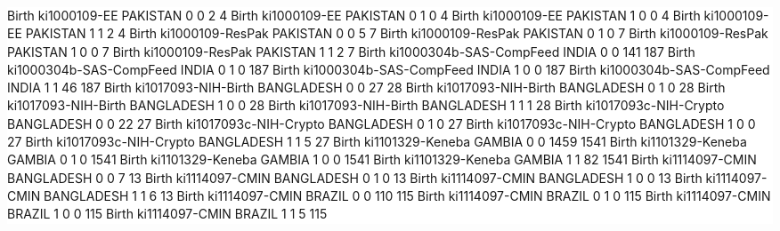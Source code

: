 Birth       ki1000109-EE               PAKISTAN                       0                0        2       4
Birth       ki1000109-EE               PAKISTAN                       0                1        0       4
Birth       ki1000109-EE               PAKISTAN                       1                0        0       4
Birth       ki1000109-EE               PAKISTAN                       1                1        2       4
Birth       ki1000109-ResPak           PAKISTAN                       0                0        5       7
Birth       ki1000109-ResPak           PAKISTAN                       0                1        0       7
Birth       ki1000109-ResPak           PAKISTAN                       1                0        0       7
Birth       ki1000109-ResPak           PAKISTAN                       1                1        2       7
Birth       ki1000304b-SAS-CompFeed    INDIA                          0                0      141     187
Birth       ki1000304b-SAS-CompFeed    INDIA                          0                1        0     187
Birth       ki1000304b-SAS-CompFeed    INDIA                          1                0        0     187
Birth       ki1000304b-SAS-CompFeed    INDIA                          1                1       46     187
Birth       ki1017093-NIH-Birth        BANGLADESH                     0                0       27      28
Birth       ki1017093-NIH-Birth        BANGLADESH                     0                1        0      28
Birth       ki1017093-NIH-Birth        BANGLADESH                     1                0        0      28
Birth       ki1017093-NIH-Birth        BANGLADESH                     1                1        1      28
Birth       ki1017093c-NIH-Crypto      BANGLADESH                     0                0       22      27
Birth       ki1017093c-NIH-Crypto      BANGLADESH                     0                1        0      27
Birth       ki1017093c-NIH-Crypto      BANGLADESH                     1                0        0      27
Birth       ki1017093c-NIH-Crypto      BANGLADESH                     1                1        5      27
Birth       ki1101329-Keneba           GAMBIA                         0                0     1459    1541
Birth       ki1101329-Keneba           GAMBIA                         0                1        0    1541
Birth       ki1101329-Keneba           GAMBIA                         1                0        0    1541
Birth       ki1101329-Keneba           GAMBIA                         1                1       82    1541
Birth       ki1114097-CMIN             BANGLADESH                     0                0        7      13
Birth       ki1114097-CMIN             BANGLADESH                     0                1        0      13
Birth       ki1114097-CMIN             BANGLADESH                     1                0        0      13
Birth       ki1114097-CMIN             BANGLADESH                     1                1        6      13
Birth       ki1114097-CMIN             BRAZIL                         0                0      110     115
Birth       ki1114097-CMIN             BRAZIL                         0                1        0     115
Birth       ki1114097-CMIN             BRAZIL                         1                0        0     115
Birth       ki1114097-CMIN             BRAZIL                         1                1        5     115